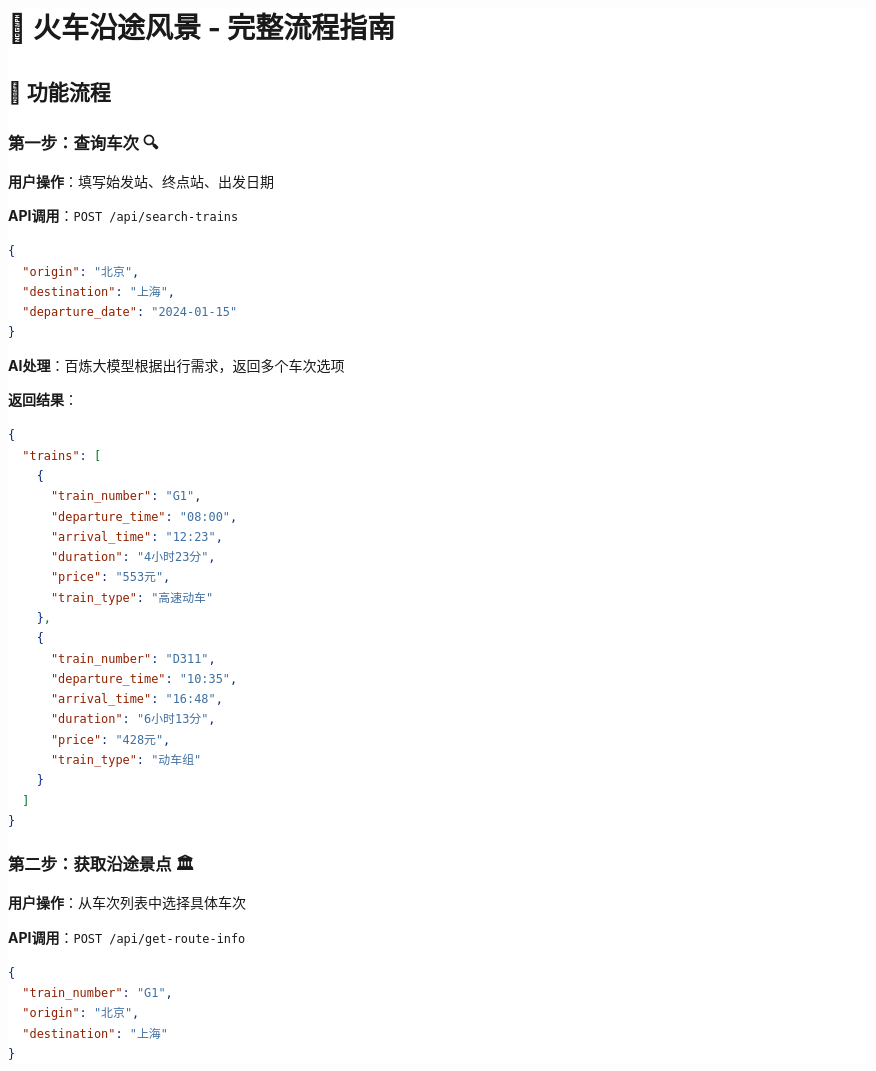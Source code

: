 # 🚄 火车沿途风景 - 完整流程指南

## 🎯 功能流程

### 第一步：查询车次 🔍
**用户操作**：填写始发站、终点站、出发日期

**API调用**：`POST /api/search-trains`
```json
{
  "origin": "北京",
  "destination": "上海", 
  "departure_date": "2024-01-15"
}
```

**AI处理**：百炼大模型根据出行需求，返回多个车次选项

**返回结果**：
```json
{
  "trains": [
    {
      "train_number": "G1",
      "departure_time": "08:00",
      "arrival_time": "12:23",
      "duration": "4小时23分",
      "price": "553元",
      "train_type": "高速动车"
    },
    {
      "train_number": "D311",
      "departure_time": "10:35",
      "arrival_time": "16:48",
      "duration": "6小时13分",
      "price": "428元",
      "train_type": "动车组"
    }
  ]
}
```

### 第二步：获取沿途景点 🏛️
**用户操作**：从车次列表中选择具体车次

**API调用**：`POST /api/get-route-info`
```json
{
  "train_number": "G1",
  "origin": "北京",
  "destination": "上海"
}
```

